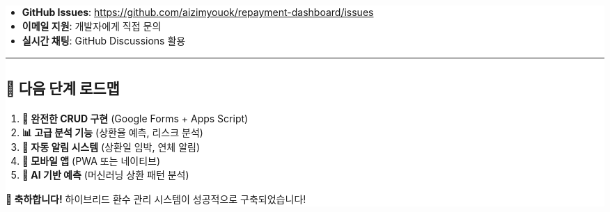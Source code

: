 - **GitHub Issues**: https://github.com/aizimyouok/repayment-dashboard/issues
- **이메일 지원**: 개발자에게 직접 문의
- **실시간 채팅**: GitHub Discussions 활용

---

## 🎯 다음 단계 로드맵

1. **📝 완전한 CRUD 구현** (Google Forms + Apps Script)
2. **📊 고급 분석 기능** (상환율 예측, 리스크 분석)  
3. **🔔 자동 알림 시스템** (상환일 임박, 연체 알림)
4. **📱 모바일 앱** (PWA 또는 네이티브)
5. **🤖 AI 기반 예측** (머신러닝 상환 패턴 분석)

**🎉 축하합니다!** 하이브리드 환수 관리 시스템이 성공적으로 구축되었습니다!
